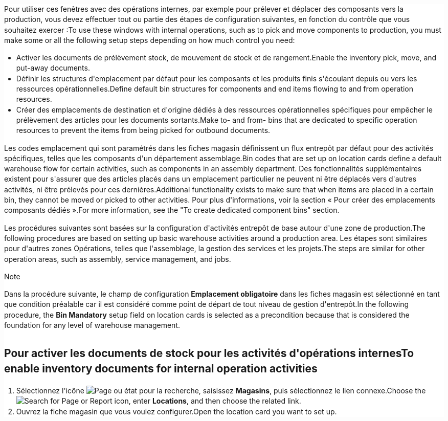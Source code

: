 <span data-ttu-id="60ae6-109">Pour utiliser ces fenêtres avec des opérations internes, par exemple pour prélever et déplacer des composants vers la production, vous devez effectuer tout ou partie des étapes de configuration suivantes, en fonction du contrôle que vous souhaitez exercer :</span><span class="sxs-lookup"><span data-stu-id="60ae6-109">To use these windows with internal operations, such as to pick and move components to production, you must make some or all the following setup steps depending on how much control you need:</span></span>  

- <span data-ttu-id="60ae6-110">Activer les documents de prélèvement stock, de mouvement de stock et de rangement.</span><span class="sxs-lookup"><span data-stu-id="60ae6-110">Enable the inventory pick, move, and put-away documents.</span></span>  
- <span data-ttu-id="60ae6-111">Définir les structures d'emplacement par défaut pour les composants et les produits finis s'écoulant depuis ou vers les ressources opérationnelles.</span><span class="sxs-lookup"><span data-stu-id="60ae6-111">Define default bin structures for components and end items flowing to and from operation resources.</span></span>  
- <span data-ttu-id="60ae6-112">Créer des emplacements de destination et d'origine dédiés à des ressources opérationnelles spécifiques pour empêcher le prélèvement des articles pour les documents sortants.</span><span class="sxs-lookup"><span data-stu-id="60ae6-112">Make to- and from- bins that are dedicated to specific operation resources to prevent the items from being picked for outbound documents.</span></span>

<span data-ttu-id="60ae6-113">Les codes emplacement qui sont paramétrés dans les fiches magasin définissent un flux entrepôt par défaut pour des activités spécifiques, telles que les composants d'un département assemblage.</span><span class="sxs-lookup"><span data-stu-id="60ae6-113">Bin codes that are set up on location cards define a default warehouse flow for certain activities, such as components in an assembly department.</span></span> <span data-ttu-id="60ae6-114">Des fonctionnalités supplémentaires existent pour s'assurer que des articles placés dans un emplacement particulier ne peuvent ni être déplacés vers d'autres activités, ni être prélevés pour ces dernières.</span><span class="sxs-lookup"><span data-stu-id="60ae6-114">Additional functionality exists to make sure that when items are placed in a certain bin, they cannot be moved or picked to other activities.</span></span> <span data-ttu-id="60ae6-115">Pour plus d'informations, voir la section « Pour créer des emplacements composants dédiés ».</span><span class="sxs-lookup"><span data-stu-id="60ae6-115">For more information, see the "To create dedicated component bins" section.</span></span>

<span data-ttu-id="60ae6-116">Les procédures suivantes sont basées sur la configuration d'activités entrepôt de base autour d'une zone de production.</span><span class="sxs-lookup"><span data-stu-id="60ae6-116">The following procedures are based on setting up basic warehouse activities around a production area.</span></span> <span data-ttu-id="60ae6-117">Les étapes sont similaires pour d'autres zones Opérations, telles que l'assemblage, la gestion des services et les projets.</span><span class="sxs-lookup"><span data-stu-id="60ae6-117">The steps are similar for other operation areas, such as assembly, service management, and jobs.</span></span>  

> [!NOTE]  
>  <span data-ttu-id="60ae6-118">Dans la procédure suivante, le champ de configuration **Emplacement obligatoire** dans les fiches magasin est sélectionné en tant que condition préalable car il est considéré comme point de départ de tout niveau de gestion d'entrepôt.</span><span class="sxs-lookup"><span data-stu-id="60ae6-118">In the following procedure, the **Bin Mandatory** setup field on location cards is selected as a precondition because that is considered the foundation for any level of warehouse management.</span></span>  

## <a name="to-enable-inventory-documents-for-internal-operation-activities"></a><span data-ttu-id="60ae6-119">Pour activer les documents de stock pour les activités d'opérations internes</span><span class="sxs-lookup"><span data-stu-id="60ae6-119">To enable inventory documents for internal operation activities</span></span>  
1.  <span data-ttu-id="60ae6-120">Sélectionnez l'icône ![Page ou état pour la recherche](media/ui-search/search_small.png "Page ou état pour la recherche"), saisissez **Magasins**, puis sélectionnez le lien connexe.</span><span class="sxs-lookup"><span data-stu-id="60ae6-120">Choose the ![Search for Page or Report](media/ui-search/search_small.png "Search for Page or Report icon") icon, enter **Locations**, and then choose the related link.</span></span>
2. <span data-ttu-id="60ae6-121">Ouvrez la fiche magasin que vous voulez configurer.</span><span class="sxs-lookup"><span data-stu-id="60ae6-121">Open the location card you want to set up.</span></span>  
